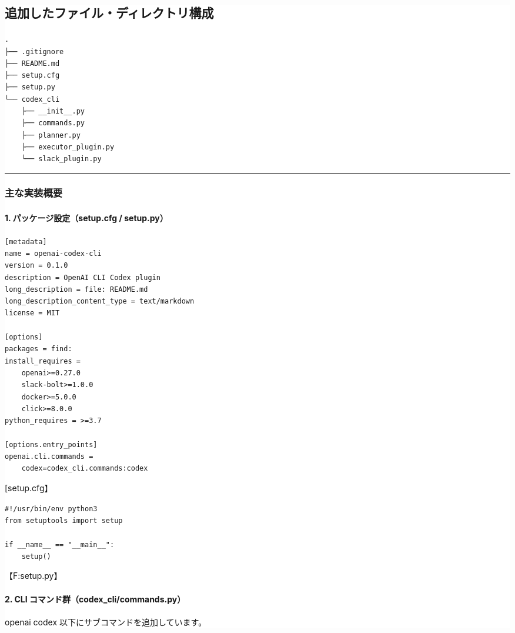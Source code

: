 ## 追加したファイル・ディレクトリ構成

    .
    ├── .gitignore
    ├── README.md
    ├── setup.cfg
    ├── setup.py
    └── codex_cli
        ├── __init__.py
        ├── commands.py
        ├── planner.py
        ├── executor_plugin.py
        └── slack_plugin.py

------------------------------------------------------------------------------------------------------------------------------------------------------------------------------------

### 主な実装概要

#### 1. パッケージ設定（setup.cfg / setup.py）

    [metadata]
    name = openai-codex-cli
    version = 0.1.0
    description = OpenAI CLI Codex plugin
    long_description = file: README.md
    long_description_content_type = text/markdown
    license = MIT

    [options]
    packages = find:
    install_requires =
        openai>=0.27.0
        slack-bolt>=1.0.0
        docker>=5.0.0
        click>=8.0.0
    python_requires = >=3.7

    [options.entry_points]
    openai.cli.commands =
        codex=codex_cli.commands:codex

[setup.cfg】

    #!/usr/bin/env python3
    from setuptools import setup

    if __name__ == "__main__":
        setup()

【F:setup.py】

#### 2. CLI コマンド群（codex_cli/commands.py）

openai codex 以下にサブコマンドを追加しています。
